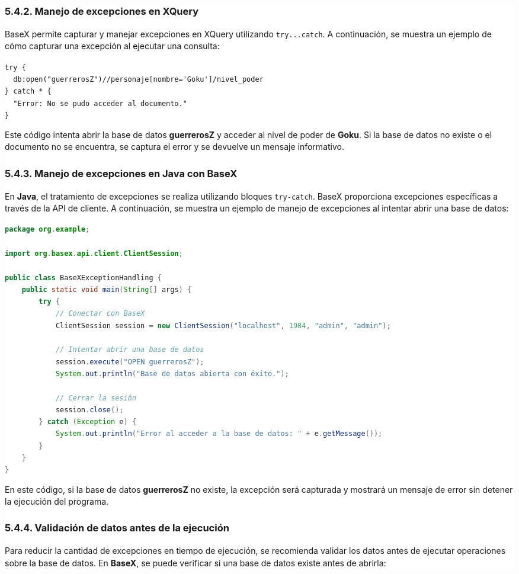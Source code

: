 ### 5.4.2. Manejo de excepciones en XQuery

BaseX permite capturar y manejar excepciones en XQuery utilizando `try...catch`. A continuación, se muestra un ejemplo de cómo capturar una excepción al ejecutar una consulta:

```xquery
try {
  db:open("guerrerosZ")//personaje[nombre='Goku']/nivel_poder
} catch * {
  "Error: No se pudo acceder al documento."
}
```

Este código intenta abrir la base de datos **guerrerosZ** y acceder al nivel de poder de **Goku**. Si la base de datos no existe o el documento no se encuentra, se captura el error y se devuelve un mensaje informativo.

### 5.4.3. Manejo de excepciones en Java con BaseX

En **Java**, el tratamiento de excepciones se realiza utilizando bloques `try-catch`. BaseX proporciona excepciones específicas a través de la API de cliente. A continuación, se muestra un ejemplo de manejo de excepciones al intentar abrir una base de datos:

```java
package org.example;

import org.basex.api.client.ClientSession;

public class BaseXExceptionHandling {
    public static void main(String[] args) {
        try {
            // Conectar con BaseX
            ClientSession session = new ClientSession("localhost", 1984, "admin", "admin");

            // Intentar abrir una base de datos
            session.execute("OPEN guerrerosZ");
            System.out.println("Base de datos abierta con éxito.");

            // Cerrar la sesión
            session.close();
        } catch (Exception e) {
            System.out.println("Error al acceder a la base de datos: " + e.getMessage());
        }
    }
}
```

En este código, si la base de datos **guerrerosZ** no existe, la excepción será capturada y mostrará un mensaje de error sin detener la ejecución del programa.

### 5.4.4. Validación de datos antes de la ejecución

Para reducir la cantidad de excepciones en tiempo de ejecución, se recomienda validar los datos antes de ejecutar operaciones sobre la base de datos. En **BaseX**, se puede verificar si una base de datos existe antes de abrirla:
